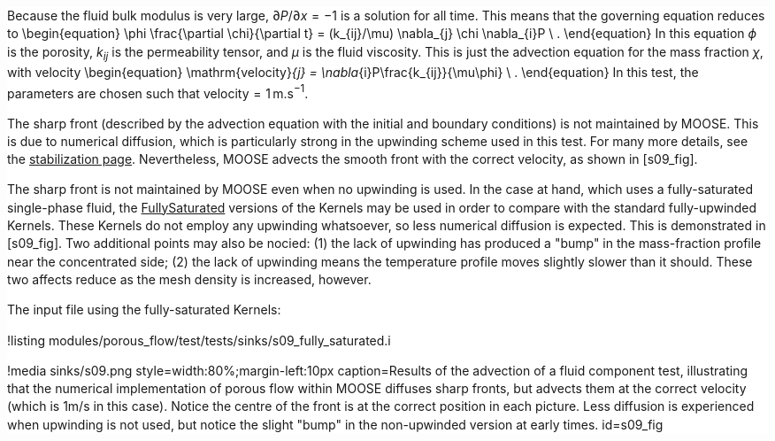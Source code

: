 Because the fluid bulk modulus is very large, $\partial P/\partial x = -1$ is a
solution for all time.  This means that the governing equation reduces
to
\begin{equation}
\phi \frac{\partial \chi}{\partial t} =  (k_{ij}/\mu) \nabla_{j}
\chi \nabla_{i}P \ .
\end{equation}
In this equation $\phi$ is the porosity, $k_{ij}$ is the permeability
tensor, and $\mu$ is the fluid viscosity.  This is just the advection
equation for the mass fraction $\chi$, with velocity
\begin{equation}
\mathrm{velocity}_{j} = \nabla_{i}P\frac{k_{ij}}{\mu\phi} \ .
\end{equation}
In this test, the parameters are chosen such that velocity$=1\,$m.s$^{-1}$.

The sharp front (described by the advection equation
with the initial and boundary conditions) is not maintained by
MOOSE.  This is due to numerical diffusion, which is particularly
strong in the upwinding scheme used in this test.  For many more details, see the [stabilization page](stabilization.md).
Nevertheless, MOOSE advects the smooth front with the correct
velocity, as shown in [s09_fig].

The sharp front is not maintained by MOOSE even when no
upwinding is used.  In the case at hand, which uses a fully-saturated
single-phase fluid, the [FullySaturated](PorousFlowFullySaturatedDarcyFlow.md) versions of the Kernels
may be used in order to compare with the standard fully-upwinded
Kernels.  These Kernels do not employ any upwinding
whatsoever, so less numerical
diffusion is expected.  This is demonstrated in [s09_fig].  Two additional points may also be
nocied: (1) the lack of upwinding has produced a "bump" in the
mass-fraction profile near the concentrated side; (2) the lack of upwinding
means the temperature profile moves slightly slower than it should.
These two affects reduce as the mesh density is increased, however.

The input file using the fully-saturated Kernels:

!listing modules/porous_flow/test/tests/sinks/s09_fully_saturated.i

!media sinks/s09.png style=width:80%;margin-left:10px caption=Results of the advection of a fluid component test, illustrating that the numerical implementation of porous flow within MOOSE diffuses sharp fronts, but advects them at the correct velocity (which is 1m/s in this case).  Notice the centre of the front is at the correct position in each picture.  Less diffusion is experienced when upwinding is not used, but notice the slight "bump" in the non-upwinded version at early times.  id=s09_fig
